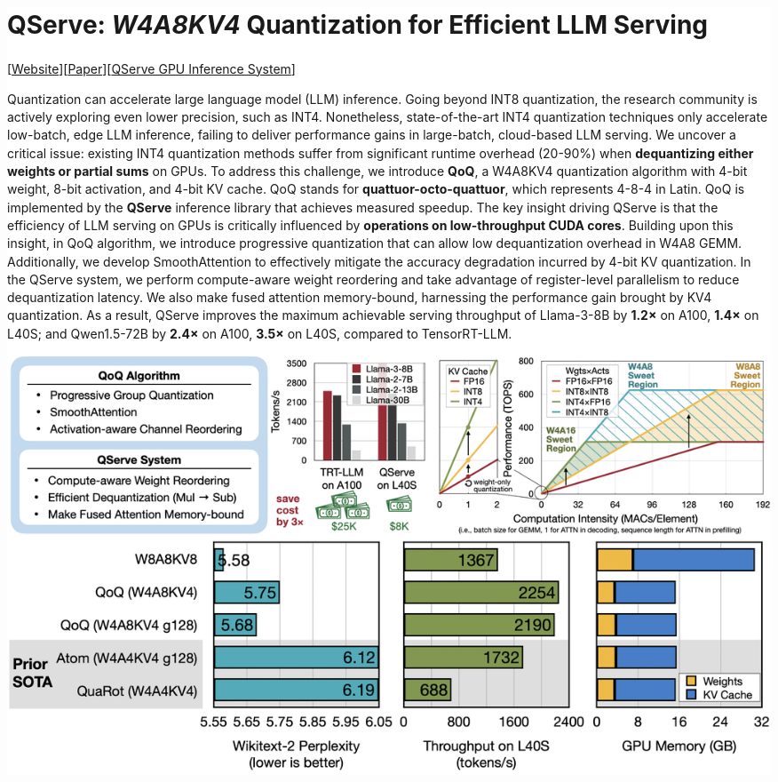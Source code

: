 # QServe: *W4A8KV4* Quantization for Efficient LLM Serving

[[Website](https://hanlab.mit.edu/projects/qserve)][[Paper](https://arxiv.org/abs/2405.04532)][[QServe GPU Inference System](https://github.com/mit-han-lab/qserve)]

Quantization can accelerate large language model (LLM) inference. Going beyond INT8 quantization, the research community is actively exploring even lower precision, such as INT4. Nonetheless, state-of-the-art INT4 quantization techniques only accelerate low-batch, edge LLM inference, failing to deliver performance gains in large-batch, cloud-based LLM serving. We uncover a critical issue: existing INT4 quantization methods suffer from significant runtime overhead (20-90%) when **dequantizing either weights or partial sums** on GPUs. To address this challenge, we introduce **QoQ**, a W4A8KV4 quantization algorithm with 4-bit weight, 8-bit activation, and 4-bit KV cache. QoQ stands for **quattuor-octo-quattuor**, which represents 4-8-4 in Latin. QoQ is implemented by the **QServe** inference library that achieves measured speedup. The key insight driving QServe is that the efficiency of LLM serving on GPUs is critically influenced by **operations on low-throughput CUDA cores**. Building upon this insight, in QoQ algorithm, we introduce progressive quantization that can allow low dequantization overhead in W4A8 GEMM. Additionally, we develop SmoothAttention to effectively mitigate the accuracy degradation incurred by 4-bit KV quantization. In the QServe system, we perform compute-aware weight reordering and take advantage of register-level parallelism to reduce dequantization latency. We also make fused attention memory-bound, harnessing the performance gain brought by KV4 quantization. As a result, QServe improves the maximum achievable serving throughput of Llama-3-8B by **1.2×** on A100, **1.4×** on L40S; and Qwen1.5-72B by **2.4×** on A100, **3.5×** on L40S, compared to TensorRT-LLM.

![QoQ-QServe](/assets/llm/qoq/qoq-qserve.png)
![QoQ](/assets/llm/qoq/qoq.png)
